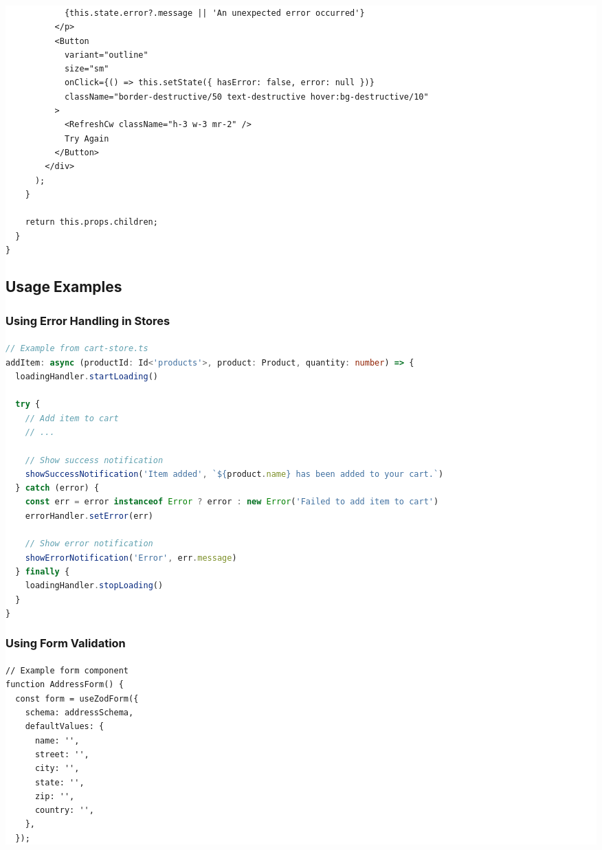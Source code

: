 ```tsx
            {this.state.error?.message || 'An unexpected error occurred'}
          </p>
          <Button
            variant="outline"
            size="sm"
            onClick={() => this.setState({ hasError: false, error: null })}
            className="border-destructive/50 text-destructive hover:bg-destructive/10"
          >
            <RefreshCw className="h-3 w-3 mr-2" />
            Try Again
          </Button>
        </div>
      );
    }

    return this.props.children;
  }
}
```

## Usage Examples

### Using Error Handling in Stores

```typescript
// Example from cart-store.ts
addItem: async (productId: Id<'products'>, product: Product, quantity: number) => {
  loadingHandler.startLoading()

  try {
    // Add item to cart
    // ...

    // Show success notification
    showSuccessNotification('Item added', `${product.name} has been added to your cart.`)
  } catch (error) {
    const err = error instanceof Error ? error : new Error('Failed to add item to cart')
    errorHandler.setError(err)

    // Show error notification
    showErrorNotification('Error', err.message)
  } finally {
    loadingHandler.stopLoading()
  }
}
```

### Using Form Validation

```tsx
// Example form component
function AddressForm() {
  const form = useZodForm({
    schema: addressSchema,
    defaultValues: {
      name: '',
      street: '',
      city: '',
      state: '',
      zip: '',
      country: '',
    },
  });
```